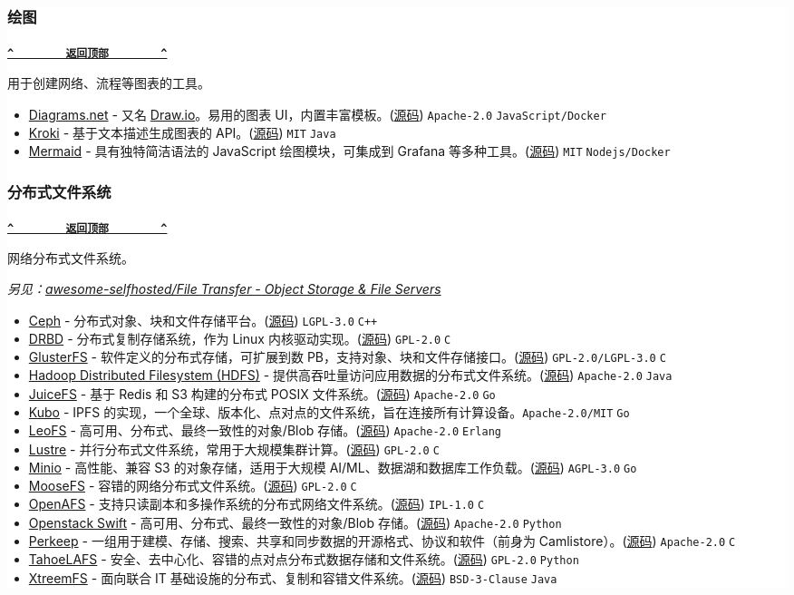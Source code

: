 
### 绘图

**[`^        返回顶部        ^`](#awesome-sysadmin)**

用于创建网络、流程等图表的工具。

- [Diagrams.net](https://app.diagrams.net/) - 又名 [Draw.io](https://app.diagrams.net/)。易用的图表 UI，内置丰富模板。([源码](https://github.com/jgraph/drawio)) `Apache-2.0` `JavaScript/Docker`
- [Kroki](https://kroki.io) - 基于文本描述生成图表的 API。([源码](https://github.com/yuzutech/kroki)) `MIT` `Java`
- [Mermaid](https://mermaid-js.github.io/mermaid-live-editor/) - 具有独特简洁语法的 JavaScript 绘图模块，可集成到 Grafana 等多种工具。([源码](https://github.com/mermaid-js/mermaid-live-editor)) `MIT` `Nodejs/Docker`


### 分布式文件系统

**[`^        返回顶部        ^`](#awesome-sysadmin)**

网络分布式文件系统。

_另见：[awesome-selfhosted/File Transfer - Object Storage & File Servers](https://awesome-selfhosted.net/tags/file-transfer---object-storage--file-servers.html)_

- [Ceph](https://ceph.com/en/) - 分布式对象、块和文件存储平台。([源码](https://github.com/ceph/ceph)) `LGPL-3.0` `C++`
- [DRBD](https://linbit.com/drbd/) - 分布式复制存储系统，作为 Linux 内核驱动实现。([源码](https://github.com/LINBIT/drbd)) `GPL-2.0` `C`
- [GlusterFS](https://www.gluster.org/) - 软件定义的分布式存储，可扩展到数 PB，支持对象、块和文件存储接口。([源码](https://github.com/gluster/glusterfs)) `GPL-2.0/LGPL-3.0` `C`
- [Hadoop Distributed Filesystem (HDFS)](https://hadoop.apache.org/) - 提供高吞吐量访问应用数据的分布式文件系统。([源码](https://github.com/apache/hadoop)) `Apache-2.0` `Java`
- [JuiceFS](https://juicefs.com/) - 基于 Redis 和 S3 构建的分布式 POSIX 文件系统。([源码](https://github.com/juicedata/juicefs)) `Apache-2.0` `Go`
- [Kubo](https://github.com/ipfs/kubo) - IPFS 的实现，一个全球、版本化、点对点的文件系统，旨在连接所有计算设备。`Apache-2.0/MIT` `Go`
- [LeoFS](https://leo-project.net) - 高可用、分布式、最终一致性的对象/Blob 存储。([源码](https://github.com/leo-project/leofs)) `Apache-2.0` `Erlang`
- [Lustre](https://www.lustre.org/) - 并行分布式文件系统，常用于大规模集群计算。([源码](https://git.whamcloud.com/?p=fs/lustre-release.git;a=summary)) `GPL-2.0` `C`
- [Minio](https://min.io/) - 高性能、兼容 S3 的对象存储，适用于大规模 AI/ML、数据湖和数据库工作负载。([源码](https://github.com/minio/minio)) `AGPL-3.0` `Go`
- [MooseFS](https://moosefs.com/) - 容错的网络分布式文件系统。([源码](https://github.com/moosefs/moosefs)) `GPL-2.0` `C`
- [OpenAFS](https://www.openafs.org/) - 支持只读副本和多操作系统的分布式网络文件系统。([源码](https://git.openafs.org/?p=openafs.git;a=summary)) `IPL-1.0` `C`
- [Openstack Swift](https://docs.openstack.org/developer/swift/) - 高可用、分布式、最终一致性的对象/Blob 存储。([源码](https://opendev.org/openstack/swift)) `Apache-2.0` `Python`
- [Perkeep](https://perkeep.org/) - 一组用于建模、存储、搜索、共享和同步数据的开源格式、协议和软件（前身为 Camlistore）。([源码](https://github.com/perkeep/perkeep)) `Apache-2.0` `C`
- [TahoeLAFS](https://tahoe-lafs.org/trac/tahoe-lafs) - 安全、去中心化、容错的点对点分布式数据存储和文件系统。([源码](https://github.com/tahoe-lafs/tahoe-lafs)) `GPL-2.0` `Python`
- [XtreemFS](https://www.xtreemfs.org/) - 面向联合 IT 基础设施的分布式、复制和容错文件系统。([源码](https://github.com/xtreemfs/xtreemfs)) `BSD-3-Clause` `Java`

